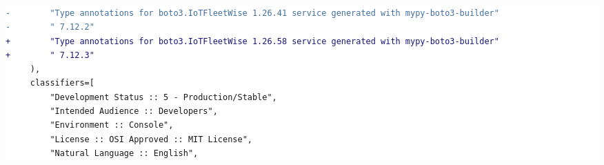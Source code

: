 ```diff
-        "Type annotations for boto3.IoTFleetWise 1.26.41 service generated with mypy-boto3-builder"
-        " 7.12.2"
+        "Type annotations for boto3.IoTFleetWise 1.26.58 service generated with mypy-boto3-builder"
+        " 7.12.3"
     ),
     classifiers=[
         "Development Status :: 5 - Production/Stable",
         "Intended Audience :: Developers",
         "Environment :: Console",
         "License :: OSI Approved :: MIT License",
         "Natural Language :: English",
```


